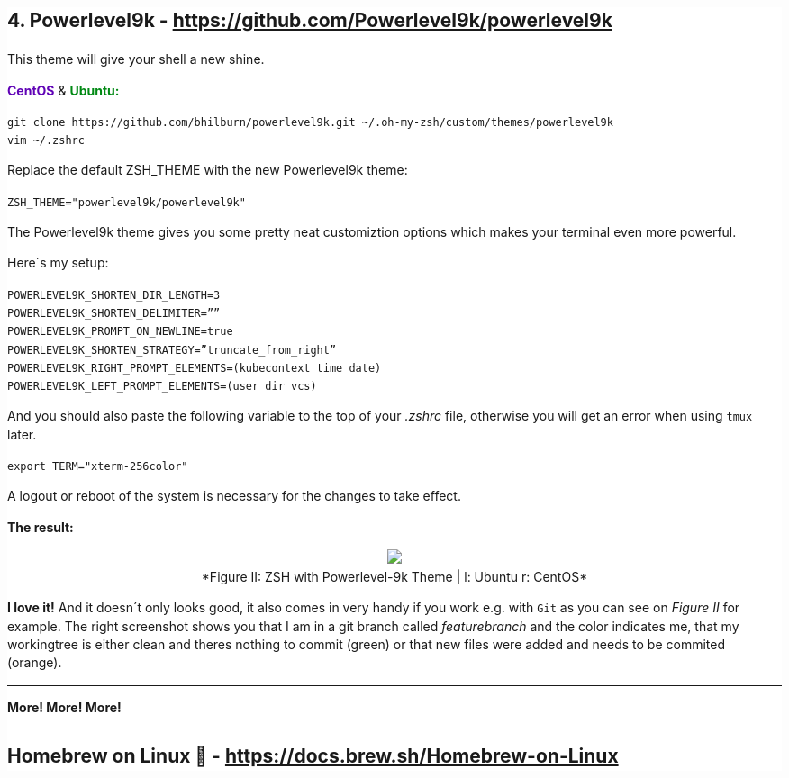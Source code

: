 ## 4. Powerlevel9k - https://github.com/Powerlevel9k/powerlevel9k

This theme will give your shell a new shine.

<span style="color:#6003B6">**CentOS**</span> & <span style="color:#018914">**Ubuntu:**</span>

```shell
git clone https://github.com/bhilburn/powerlevel9k.git ~/.oh-my-zsh/custom/themes/powerlevel9k
vim ~/.zshrc
```

Replace the default ZSH_THEME with the new Powerlevel9k theme:

```shell
ZSH_THEME="powerlevel9k/powerlevel9k"
```

The Powerlevel9k theme gives you some pretty neat customiztion options which makes your terminal even more powerful.

Here´s my setup:

```shell
POWERLEVEL9K_SHORTEN_DIR_LENGTH=3
POWERLEVEL9K_SHORTEN_DELIMITER=””
POWERLEVEL9K_PROMPT_ON_NEWLINE=true
POWERLEVEL9K_SHORTEN_STRATEGY=”truncate_from_right”
POWERLEVEL9K_RIGHT_PROMPT_ELEMENTS=(kubecontext time date)
POWERLEVEL9K_LEFT_PROMPT_ELEMENTS=(user dir vcs)
```

And you should also paste the following variable to the top of your *.zshrc* file, otherwise you will get an error when using `tmux` later.

```shell
export TERM="xterm-256color"
```

A logout or reboot of the system is necessary for the changes to take effect.

**The result:**

<center><a href="/img/posts/201912_development_desktop/CapturFiles-20200310_120723.jpg"><img src="/img/posts/201912_development_desktop/CapturFiles-20200310_120723.jpg"></img></a></center>

<center>*Figure II: ZSH with Powerlevel-9k Theme | l: Ubuntu r: CentOS*</center>

**I love it!** And it doesn´t only looks good, it also comes in very handy if you work e.g. with `Git` as you can see on *Figure II* for example. The right screenshot shows you that I am in a git branch called *featurebranch* and the color indicates me, that my workingtree is either clean and theres nothing to commit (green) or that new files were added and needs to be commited (orange).

---
**More! More! More!**

## Homebrew on Linux :beer: - https://docs.brew.sh/Homebrew-on-Linux

